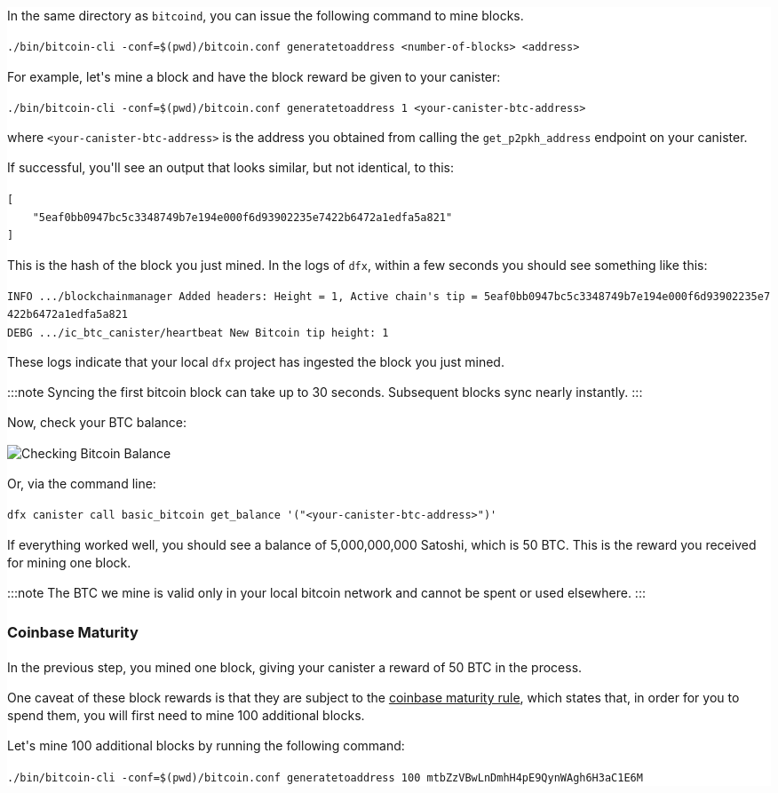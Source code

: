 In the same directory as `bitcoind`, you can issue the following command to mine blocks.

    ./bin/bitcoin-cli -conf=$(pwd)/bitcoin.conf generatetoaddress <number-of-blocks> <address>

For example, let's mine a block and have the block reward be given to your canister:

    ./bin/bitcoin-cli -conf=$(pwd)/bitcoin.conf generatetoaddress 1 <your-canister-btc-address>

where `<your-canister-btc-address>` is the address you obtained from calling the `get_p2pkh_address`
endpoint on your canister.

If successful, you'll see an output that looks similar, but not identical, to this:

    [
        "5eaf0bb0947bc5c3348749b7e194e000f6d93902235e7422b6472a1edfa5a821"
    ]

This is the hash of the block you just mined. In the logs of `dfx`, within a few seconds
you should see something like this:

    INFO .../blockchainmanager Added headers: Height = 1, Active chain's tip = 5eaf0bb0947bc5c3348749b7e194e000f6d93902235e7422b6472a1edfa5a821
    DEBG .../ic_btc_canister/heartbeat New Bitcoin tip height: 1

These logs indicate that your local `dfx` project has ingested the block you just mined.

:::note
Syncing the first bitcoin block can take up to 30 seconds. Subsequent blocks sync nearly instantly.
:::

Now, check your BTC balance:

![Checking Bitcoin Balance](../_attachments/bitcoin-local-check-balance.png)

Or, via the command line:

    dfx canister call basic_bitcoin get_balance '("<your-canister-btc-address>")'

If everything worked well, you should see a balance of 5,000,000,000 Satoshi, which is 50 BTC.
This is the reward you received for mining one block.

:::note
The BTC we mine is valid only in your local bitcoin network and cannot be spent or used elsewhere.
:::

### Coinbase Maturity

In the previous step, you mined one block, giving your canister a reward of 50 BTC in the process.

One caveat of these block rewards is that they are subject to the [coinbase maturity rule](https://github.com/bitcoin/bitcoin/blob/bace615ba31cedec50afa4f296934a186b9afae6/src/consensus/consensus.h#L19),
which states that, in order for you to spend them, you will first need to mine 100
additional blocks.

Let's mine 100 additional blocks by running the following command:

    ./bin/bitcoin-cli -conf=$(pwd)/bitcoin.conf generatetoaddress 100 mtbZzVBwLnDmhH4pE9QynWAgh6H3aC1E6M
